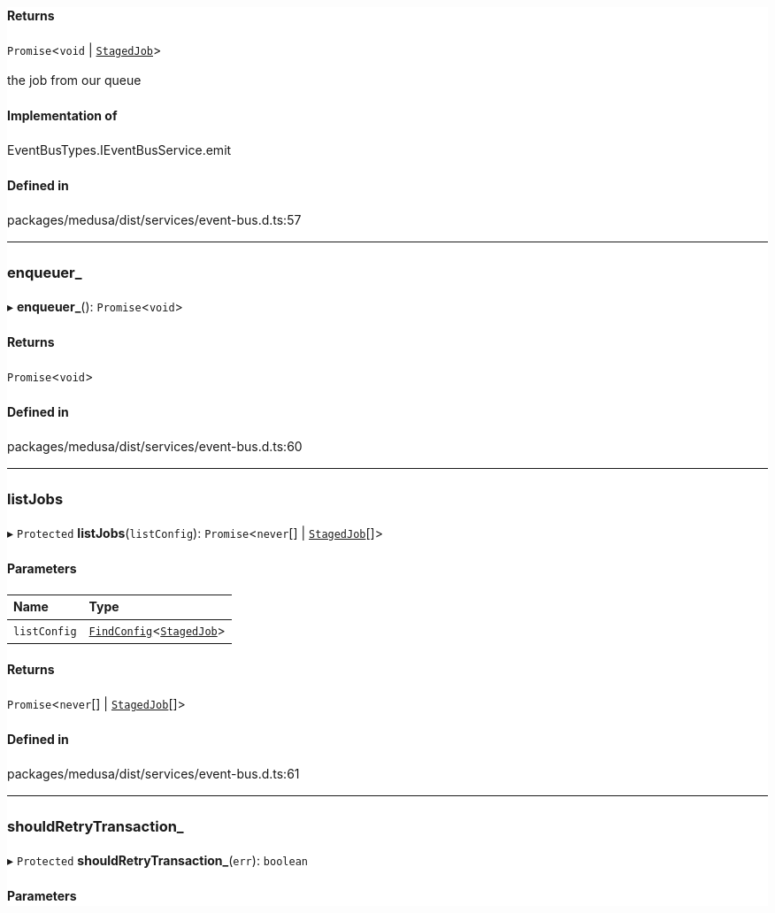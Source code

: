 #### Returns

`Promise`<`void` \| [`StagedJob`](internal-8.internal.StagedJob.md)\>

the job from our queue

#### Implementation of

EventBusTypes.IEventBusService.emit

#### Defined in

packages/medusa/dist/services/event-bus.d.ts:57

___

### enqueuer\_

▸ **enqueuer_**(): `Promise`<`void`\>

#### Returns

`Promise`<`void`\>

#### Defined in

packages/medusa/dist/services/event-bus.d.ts:60

___

### listJobs

▸ `Protected` **listJobs**(`listConfig`): `Promise`<`never`[] \| [`StagedJob`](internal-8.internal.StagedJob.md)[]\>

#### Parameters

| Name | Type |
| :------ | :------ |
| `listConfig` | [`FindConfig`](../interfaces/internal-8.internal.FindConfig.md)<[`StagedJob`](internal-8.internal.StagedJob.md)\> |

#### Returns

`Promise`<`never`[] \| [`StagedJob`](internal-8.internal.StagedJob.md)[]\>

#### Defined in

packages/medusa/dist/services/event-bus.d.ts:61

___

### shouldRetryTransaction\_

▸ `Protected` **shouldRetryTransaction_**(`err`): `boolean`

#### Parameters
